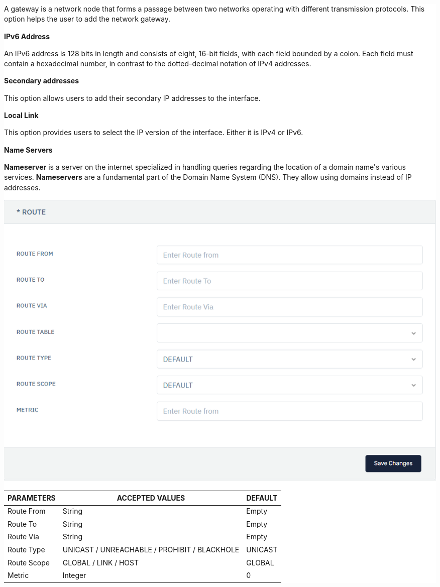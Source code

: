 A gateway is a network node that forms a passage between two networks operating with different transmission protocols. This option helps the user to add the network gateway.

**IPv6 Address**

An IPv6 address is 128 bits in length and consists of eight, 16-bit fields, with each field bounded by a colon. Each field must contain a hexadecimal number, in contrast to the dotted-decimal notation of IPv4 addresses.

**Secondary addresses**

This option allows users to add their secondary IP addresses to the interface.

**Local Link**

This option provides users to select the IP version of the interface. Either it is IPv4 or IPv6.

**Name Servers**

**Nameserver** is a server on the internet specialized in handling queries regarding the location of a domain name's various services. **Nameservers** are a fundamental part of the Domain Name System (DNS). They allow using domains instead of IP addresses. 

![Ethernet](/img/platform/ethernet3.png)

| PARAMETERS  | ACCEPTED VALUES                              | DEFAULT |
|-------------|----------------------------------------------|---------|
| Route From  | String                                       | Empty   |
| Route To    | String                                       | Empty   |
| Route Via   | String                                       | Empty   |
| Route Type  | UNICAST / UNREACHABLE / PROHIBIT / BLACKHOLE | UNICAST |
| Route Scope | GLOBAL / LINK / HOST                         | GLOBAL  |
| Metric      | Integer                                      | 0       |
